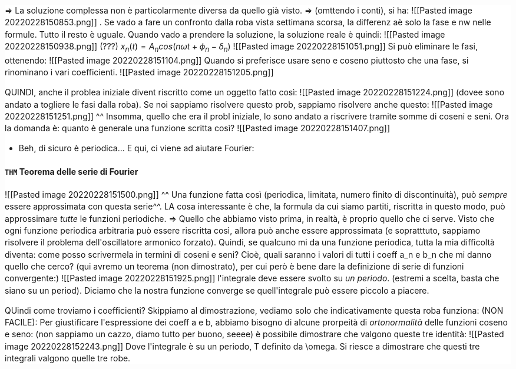 => La soluzione complessa non è particolarmente diversa da quello già visto. => (omttendo i conti), si ha:
![[Pasted image 20220228150853.png]]
. Se vado a fare un confronto dalla roba vista settimana scorsa, la differenz aè solo la fase e nw nelle formule. Tutto il resto è uguale.
Quando vado a prendere la soluzione, la soluzione reale è quindi:
![[Pasted image 20220228150938.png]]
(???) $x_n(t) = A_ncos(n\omega t + \phi_n - \delta_n)$
![[Pasted image 20220228151051.png]]
Si può eliminare le fasi, ottenendo:
![[Pasted image 20220228151104.png]]
Quando si preferisce usare seno e coseno piuttosto che una fase, si rinominano i vari coefficienti.
![[Pasted image 20220228151205.png]]

QUINDI, anche il problea iniziale divent riscritto come un oggetto fatto così:
![[Pasted image 20220228151224.png]]
(dovee sono andato a togliere le fasi dalla roba).
Se noi sappiamo risolvere questo prob, sappiamo risolvere anche questo:
![[Pasted image 20220228151251.png]]
^^ Insomma, quello che era il probl iniziale, lo sono andato a riscrivere tramite somme di coseni e seni.
Ora la domanda è: quanto è generale una funzione scritta così?
![[Pasted image 20220228151407.png]]
- Beh, di sicuro è periodica... E qui, ci viene ad aiutare Fourier:
#### `THM` Teorema delle serie di Fourier
![[Pasted image 20220228151500.png]]
^^ Una funzione fatta così (periodica, limitata, numero finito di discontinuità), può _sempre_ essere approssimata con questa serie^^.
LA cosa interessante è che, la formula da cui siamo partiti, riscritta in questo modo, può approssimare _tutte_ le funzioni periodiche.
=> Quello che abbiamo visto prima, in realtà, è proprio quello che ci serve. Visto che ogni funzione periodica arbitraria può essere riscritta così, allora può anche essere approssimata (e sopratttuto, sappiamo risolvere il problema dell'oscillatore armonico forzato).
Quindi, se qualcuno mi da una funzione periodica, tutta la mia difficoltà diventa: come posso scrivermela in termini di coseni e seni?
Cioè, quali saranno i valori di tutti i coeff a_n e b_n che mi danno quello che  cerco?
(qui avremo un teorema (non dimostrato), per cui però è bene dare la definizione di serie di funzioni convergente:)
![[Pasted image 20220228151925.png]]
l'integrale deve essere svolto su _un periodo_. (estremi a scelta, basta che siano su un period). Diciamo che la nostra funzione converge se quell'integrale può essere piccolo a piacere.

QUindi come troviamo i coefficienti? Skippiamo al dimostrazione, vediamo solo che indicativamente questa roba funziona: (NON FACILE):
Per giustificare l'espressione dei coeff a e b, abbiamo bisogno di alcune prorpeità di _ortonormalità_ delle funzioni coseno e seno:
(non sappiamo un cazzo, diamo tutto per buono, seeee)
è possibile dimostrare che valgono queste tre identità:
![[Pasted image 20220228152243.png]]
Dove l'integrale è su un periodo, T definito da \omega. Si riesce a dimostrare che questi tre integrali valgono quelle tre robe.
